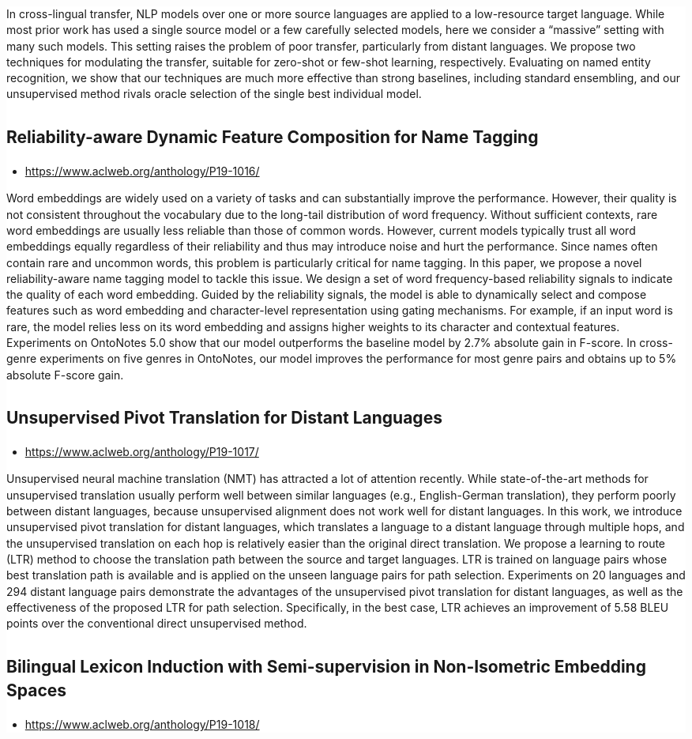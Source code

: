In cross-lingual transfer, NLP models over one or more source languages are applied to a low-resource target language. While most prior work has used a single source model or a few carefully selected models, here we consider a “massive” setting with many such models. This setting raises the problem of poor transfer, particularly from distant languages. We propose two techniques for modulating the transfer, suitable for zero-shot or few-shot learning, respectively. Evaluating on named entity recognition, we show that our techniques are much more effective than strong baselines, including standard ensembling, and our unsupervised method rivals oracle selection of the single best individual model.


## Reliability-aware Dynamic Feature Composition for Name Tagging
- https://www.aclweb.org/anthology/P19-1016/


Word embeddings are widely used on a variety of tasks and can substantially improve the performance. However, their quality is not consistent throughout the vocabulary due to the long-tail distribution of word frequency. Without sufficient contexts, rare word embeddings are usually less reliable than those of common words. However, current models typically trust all word embeddings equally regardless of their reliability and thus may introduce noise and hurt the performance. Since names often contain rare and uncommon words, this problem is particularly critical for name tagging. In this paper, we propose a novel reliability-aware name tagging model to tackle this issue. We design a set of word frequency-based reliability signals to indicate the quality of each word embedding. Guided by the reliability signals, the model is able to dynamically select and compose features such as word embedding and character-level representation using gating mechanisms. For example, if an input word is rare, the model relies less on its word embedding and assigns higher weights to its character and contextual features. Experiments on OntoNotes 5.0 show that our model outperforms the baseline model by 2.7% absolute gain in F-score. In cross-genre experiments on five genres in OntoNotes, our model improves the performance for most genre pairs and obtains up to 5% absolute F-score gain.


## Unsupervised Pivot Translation for Distant Languages
- https://www.aclweb.org/anthology/P19-1017/


Unsupervised neural machine translation (NMT) has attracted a lot of attention recently. While state-of-the-art methods for unsupervised translation usually perform well between similar languages (e.g., English-German translation), they perform poorly between distant languages, because unsupervised alignment does not work well for distant languages. In this work, we introduce unsupervised pivot translation for distant languages, which translates a language to a distant language through multiple hops, and the unsupervised translation on each hop is relatively easier than the original direct translation. We propose a learning to route (LTR) method to choose the translation path between the source and target languages. LTR is trained on language pairs whose best translation path is available and is applied on the unseen language pairs for path selection. Experiments on 20 languages and 294 distant language pairs demonstrate the advantages of the unsupervised pivot translation for distant languages, as well as the effectiveness of the proposed LTR for path selection. Specifically, in the best case, LTR achieves an improvement of 5.58 BLEU points over the conventional direct unsupervised method.


## Bilingual Lexicon Induction with Semi-supervision in Non-Isometric Embedding Spaces
- https://www.aclweb.org/anthology/P19-1018/
